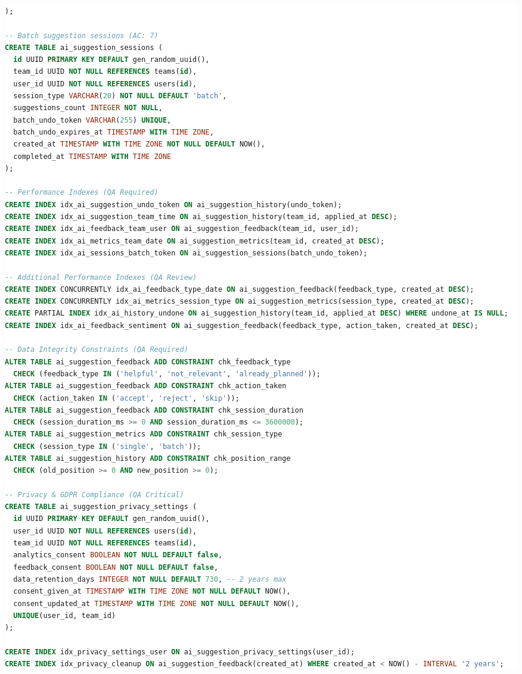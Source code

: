 ```sql
);

-- Batch suggestion sessions (AC: 7)
CREATE TABLE ai_suggestion_sessions (
  id UUID PRIMARY KEY DEFAULT gen_random_uuid(),
  team_id UUID NOT NULL REFERENCES teams(id),
  user_id UUID NOT NULL REFERENCES users(id),
  session_type VARCHAR(20) NOT NULL DEFAULT 'batch',
  suggestions_count INTEGER NOT NULL,
  batch_undo_token VARCHAR(255) UNIQUE,
  batch_undo_expires_at TIMESTAMP WITH TIME ZONE,
  created_at TIMESTAMP WITH TIME ZONE NOT NULL DEFAULT NOW(),
  completed_at TIMESTAMP WITH TIME ZONE
);

-- Performance Indexes (QA Required)
CREATE INDEX idx_ai_suggestion_undo_token ON ai_suggestion_history(undo_token);
CREATE INDEX idx_ai_suggestion_team_time ON ai_suggestion_history(team_id, applied_at DESC);
CREATE INDEX idx_ai_feedback_team_user ON ai_suggestion_feedback(team_id, user_id);
CREATE INDEX idx_ai_metrics_team_date ON ai_suggestion_metrics(team_id, created_at DESC);
CREATE INDEX idx_ai_sessions_batch_token ON ai_suggestion_sessions(batch_undo_token);

-- Additional Performance Indexes (QA Review)
CREATE INDEX CONCURRENTLY idx_ai_feedback_type_date ON ai_suggestion_feedback(feedback_type, created_at DESC);
CREATE INDEX CONCURRENTLY idx_ai_metrics_session_type ON ai_suggestion_metrics(session_type, created_at DESC);
CREATE PARTIAL INDEX idx_ai_history_undone ON ai_suggestion_history(team_id, applied_at DESC) WHERE undone_at IS NULL;
CREATE INDEX idx_ai_feedback_sentiment ON ai_suggestion_feedback(feedback_type, action_taken, created_at DESC);

-- Data Integrity Constraints (QA Required)
ALTER TABLE ai_suggestion_feedback ADD CONSTRAINT chk_feedback_type 
  CHECK (feedback_type IN ('helpful', 'not_relevant', 'already_planned'));
ALTER TABLE ai_suggestion_feedback ADD CONSTRAINT chk_action_taken 
  CHECK (action_taken IN ('accept', 'reject', 'skip'));
ALTER TABLE ai_suggestion_feedback ADD CONSTRAINT chk_session_duration 
  CHECK (session_duration_ms >= 0 AND session_duration_ms <= 3600000);
ALTER TABLE ai_suggestion_metrics ADD CONSTRAINT chk_session_type 
  CHECK (session_type IN ('single', 'batch'));
ALTER TABLE ai_suggestion_history ADD CONSTRAINT chk_position_range 
  CHECK (old_position >= 0 AND new_position >= 0);

-- Privacy & GDPR Compliance (QA Critical)
CREATE TABLE ai_suggestion_privacy_settings (
  id UUID PRIMARY KEY DEFAULT gen_random_uuid(),
  user_id UUID NOT NULL REFERENCES users(id),
  team_id UUID NOT NULL REFERENCES teams(id),
  analytics_consent BOOLEAN NOT NULL DEFAULT false,
  feedback_consent BOOLEAN NOT NULL DEFAULT false,
  data_retention_days INTEGER NOT NULL DEFAULT 730, -- 2 years max
  consent_given_at TIMESTAMP WITH TIME ZONE NOT NULL DEFAULT NOW(),
  consent_updated_at TIMESTAMP WITH TIME ZONE NOT NULL DEFAULT NOW(),
  UNIQUE(user_id, team_id)
);

CREATE INDEX idx_privacy_settings_user ON ai_suggestion_privacy_settings(user_id);
CREATE INDEX idx_privacy_cleanup ON ai_suggestion_feedback(created_at) WHERE created_at < NOW() - INTERVAL '2 years';
```
